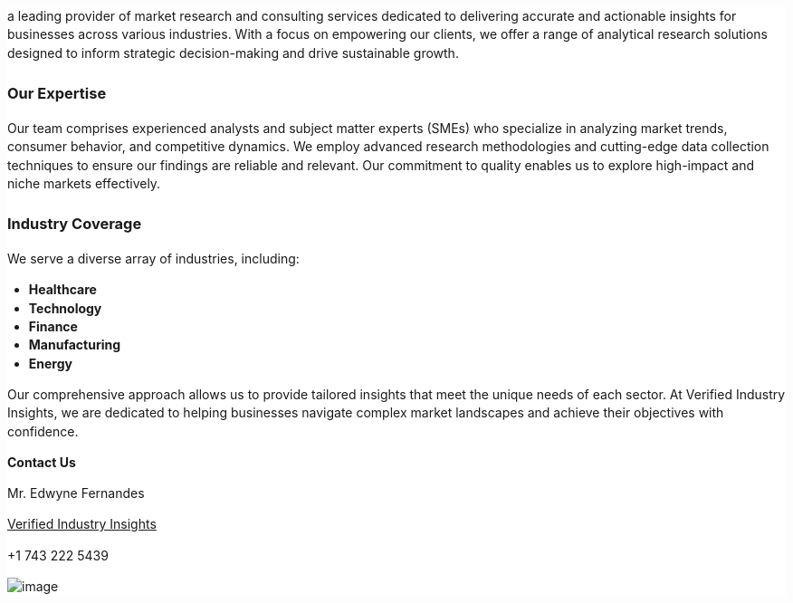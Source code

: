 a leading provider of market research and consulting services dedicated to delivering accurate and actionable insights for businesses across various industries. With a focus on empowering our clients, we offer a range of analytical research solutions designed to inform strategic decision-making and drive sustainable growth.</p><h3>Our Expertise</h3><p>Our team comprises experienced analysts and subject matter experts (SMEs) who specialize in analyzing market trends, consumer behavior, and competitive dynamics. We employ advanced research methodologies and cutting-edge data collection techniques to ensure our findings are reliable and relevant. Our commitment to quality enables us to explore high-impact and niche markets effectively.</p><h3>Industry Coverage</h3><p>We serve a diverse array of industries, including:</p><ul><li><strong>Healthcare</strong></li><li><strong>Technology</strong></li><li><strong>Finance</strong></li><li><strong>Manufacturing</strong></li><li><strong>Energy</strong></li></ul><p>Our comprehensive approach allows us to provide tailored insights that meet the unique needs of each sector. At Verified Industry Insights, we are dedicated to helping businesses navigate complex market landscapes and achieve their objectives with confidence.</p><p><strong>Contact Us</strong></p><p>Mr. Edwyne Fernandes</p><p><a href="https://www.verifiedindustryinsights.com/">Verified Industry Insights</a></p><p>+1 743 222 5439</p>
![image](https://github.com/user-attachments/assets/3e54bd89-65c9-464c-b3e1-3b22ee56a8e1)
